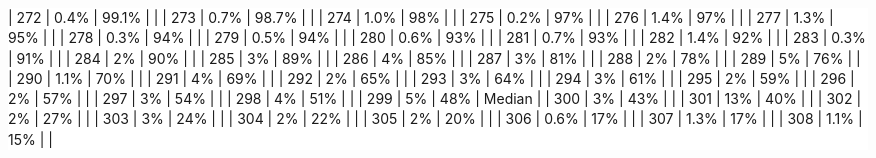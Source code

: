 | 272 | 0.4% | 99.1% |  |
| 273 | 0.7% | 98.7% |  |
| 274 | 1.0% | 98% |  |
| 275 | 0.2% | 97% |  |
| 276 | 1.4% | 97% |  |
| 277 | 1.3% | 95% |  |
| 278 | 0.3% | 94% |  |
| 279 | 0.5% | 94% |  |
| 280 | 0.6% | 93% |  |
| 281 | 0.7% | 93% |  |
| 282 | 1.4% | 92% |  |
| 283 | 0.3% | 91% |  |
| 284 | 2% | 90% |  |
| 285 | 3% | 89% |  |
| 286 | 4% | 85% |  |
| 287 | 3% | 81% |  |
| 288 | 2% | 78% |  |
| 289 | 5% | 76% |  |
| 290 | 1.1% | 70% |  |
| 291 | 4% | 69% |  |
| 292 | 2% | 65% |  |
| 293 | 3% | 64% |  |
| 294 | 3% | 61% |  |
| 295 | 2% | 59% |  |
| 296 | 2% | 57% |  |
| 297 | 3% | 54% |  |
| 298 | 4% | 51% |  |
| 299 | 5% | 48% | Median |
| 300 | 3% | 43% |  |
| 301 | 13% | 40% |  |
| 302 | 2% | 27% |  |
| 303 | 3% | 24% |  |
| 304 | 2% | 22% |  |
| 305 | 2% | 20% |  |
| 306 | 0.6% | 17% |  |
| 307 | 1.3% | 17% |  |
| 308 | 1.1% | 15% |  |